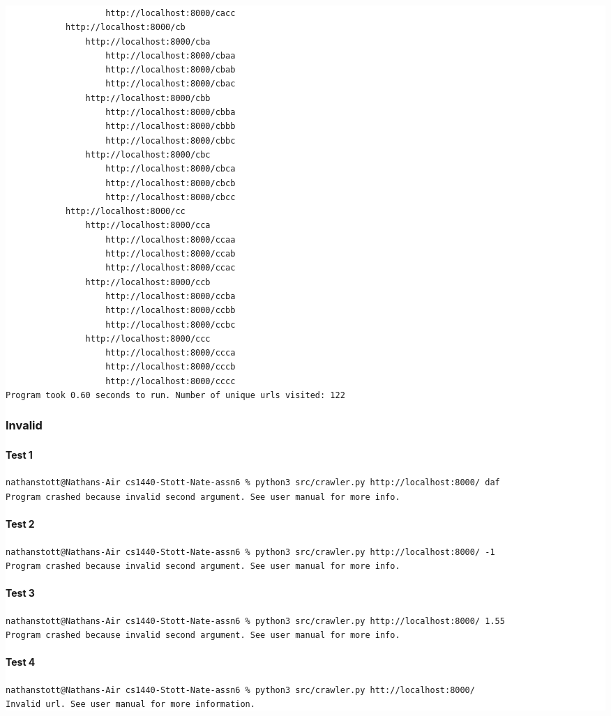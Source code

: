 ```
                    http://localhost:8000/cacc
            http://localhost:8000/cb
                http://localhost:8000/cba
                    http://localhost:8000/cbaa
                    http://localhost:8000/cbab
                    http://localhost:8000/cbac
                http://localhost:8000/cbb
                    http://localhost:8000/cbba
                    http://localhost:8000/cbbb
                    http://localhost:8000/cbbc
                http://localhost:8000/cbc
                    http://localhost:8000/cbca
                    http://localhost:8000/cbcb
                    http://localhost:8000/cbcc
            http://localhost:8000/cc
                http://localhost:8000/cca
                    http://localhost:8000/ccaa
                    http://localhost:8000/ccab
                    http://localhost:8000/ccac
                http://localhost:8000/ccb
                    http://localhost:8000/ccba
                    http://localhost:8000/ccbb
                    http://localhost:8000/ccbc
                http://localhost:8000/ccc
                    http://localhost:8000/ccca
                    http://localhost:8000/cccb
                    http://localhost:8000/cccc
Program took 0.60 seconds to run. Number of unique urls visited: 122
```

### Invalid

#### Test 1
```
nathanstott@Nathans-Air cs1440-Stott-Nate-assn6 % python3 src/crawler.py http://localhost:8000/ daf
Program crashed because invalid second argument. See user manual for more info.
```

#### Test 2
```
nathanstott@Nathans-Air cs1440-Stott-Nate-assn6 % python3 src/crawler.py http://localhost:8000/ -1 
Program crashed because invalid second argument. See user manual for more info.
```

#### Test 3
```
nathanstott@Nathans-Air cs1440-Stott-Nate-assn6 % python3 src/crawler.py http://localhost:8000/ 1.55
Program crashed because invalid second argument. See user manual for more info.
```

#### Test 4
```
nathanstott@Nathans-Air cs1440-Stott-Nate-assn6 % python3 src/crawler.py htt://localhost:8000/  
Invalid url. See user manual for more information.
```
